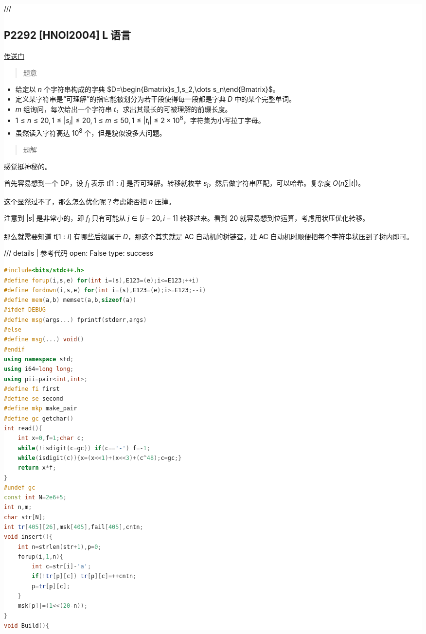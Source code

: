 ///

## P2292 [HNOI2004] L 语言

[传送门](https://www.luogu.com.cn/problem/P2292)

> 题意

- 给定以 $n$ 个字符串构成的字典 $D=\begin{Bmatrix}s_1,s_2,\dots s_n\end{Bmatrix}$。
- 定义某字符串是“可理解”的指它能被划分为若干段使得每一段都是字典 $D$ 中的某个完整单词。
- $m$ 组询问，每次给出一个字符串 $t$，求出其最长的可被理解的前缀长度。
- $1\le n\le 20,1\le |s_i|\le 20,1\le m\le 50,1\le |t_i|\le 2\times 10^6$，字符集为小写拉丁字母。
- 虽然读入字符高达 $10^8$ 个，但是貌似没多大问题。

> 题解

感觉挺神秘的。

首先容易想到一个 DP，设 $f_i$ 表示 $t[1:i]$ 是否可理解。转移就枚举 $s_i$，然后做字符串匹配，可以哈希。复杂度 $O(n\sum|t|)$。

这个显然过不了，那么怎么优化呢？考虑能否把 $n$ 压掉。

注意到 $|s|$ 是非常小的，即 $f_i$ 只有可能从 $j\in [i-20,i-1]$ 转移过来。看到 $20$ 就容易想到位运算，考虑用状压优化转移。

那么就需要知道 $t[1:i]$ 有哪些后缀属于 $D$，那这个其实就是 AC 自动机的树链查，建 AC 自动机时顺便把每个字符串状压到子树内即可。

/// details | 参考代码
	open: False
	type: success
	
```cpp
#include<bits/stdc++.h>
#define forup(i,s,e) for(int i=(s),E123=(e);i<=E123;++i)
#define fordown(i,s,e) for(int i=(s),E123=(e);i>=E123;--i)
#define mem(a,b) memset(a,b,sizeof(a))
#ifdef DEBUG
#define msg(args...) fprintf(stderr,args)
#else
#define msg(...) void()
#endif
using namespace std;
using i64=long long;
using pii=pair<int,int>;
#define fi first
#define se second
#define mkp make_pair
#define gc getchar()
int read(){
	int x=0,f=1;char c;
	while(!isdigit(c=gc)) if(c=='-') f=-1;
	while(isdigit(c)){x=(x<<1)+(x<<3)+(c^48);c=gc;}
	return x*f;
}
#undef gc
const int N=2e6+5;
int n,m;
char str[N];
int tr[405][26],msk[405],fail[405],cntn;
void insert(){
	int n=strlen(str+1),p=0;
	forup(i,1,n){
		int c=str[i]-'a';
		if(!tr[p][c]) tr[p][c]=++cntn;
		p=tr[p][c];
	}
	msk[p]|=(1<<(20-n));
}
void Build(){
```